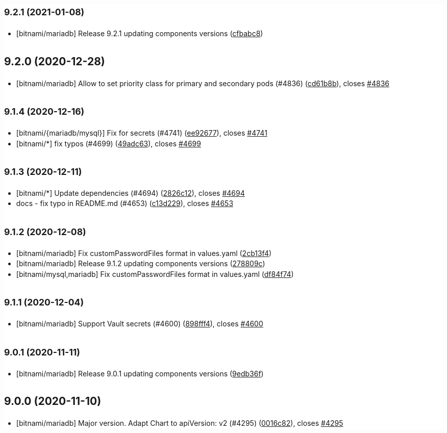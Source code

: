 ## <small>9.2.1 (2021-01-08)</small>

* [bitnami/mariadb] Release 9.2.1 updating components versions ([cfbabc8](https://github.com/bitnami/charts/commit/cfbabc8))

## 9.2.0 (2020-12-28)

* [bitnami/mariadb] Allow to set priority class for primary and secondary pods (#4836) ([cd61b8b](https://github.com/bitnami/charts/commit/cd61b8b)), closes [#4836](https://github.com/bitnami/charts/issues/4836)

## <small>9.1.4 (2020-12-16)</small>

* [bitnami/{mariadb/mysql}] Fix for secrets (#4741) ([ee92677](https://github.com/bitnami/charts/commit/ee92677)), closes [#4741](https://github.com/bitnami/charts/issues/4741)
* [bitnami/*] fix typos (#4699) ([49adc63](https://github.com/bitnami/charts/commit/49adc63)), closes [#4699](https://github.com/bitnami/charts/issues/4699)

## <small>9.1.3 (2020-12-11)</small>

* [bitnami/*] Update dependencies (#4694) ([2826c12](https://github.com/bitnami/charts/commit/2826c12)), closes [#4694](https://github.com/bitnami/charts/issues/4694)
* docs - fix typo in README.md (#4653) ([c13d229](https://github.com/bitnami/charts/commit/c13d229)), closes [#4653](https://github.com/bitnami/charts/issues/4653)

## <small>9.1.2 (2020-12-08)</small>

* [bitnami/mariadb] Fix customPasswordFiles format in values.yaml ([2cb13f4](https://github.com/bitnami/charts/commit/2cb13f4))
* [bitnami/mariadb] Release 9.1.2 updating components versions ([278809c](https://github.com/bitnami/charts/commit/278809c))
* [bitnami/mysql,mariadb] Fix customPasswordFiles format in values.yaml ([df84f74](https://github.com/bitnami/charts/commit/df84f74))

## <small>9.1.1 (2020-12-04)</small>

* [bitnami/mariadb] Support Vault secrets (#4600) ([898fff4](https://github.com/bitnami/charts/commit/898fff4)), closes [#4600](https://github.com/bitnami/charts/issues/4600)

## <small>9.0.1 (2020-11-11)</small>

* [bitnami/mariadb] Release 9.0.1 updating components versions ([9edb36f](https://github.com/bitnami/charts/commit/9edb36f))

## 9.0.0 (2020-11-10)

* [bitnami/mariadb] Major version. Adapt Chart to apiVersion: v2 (#4295) ([0016c82](https://github.com/bitnami/charts/commit/0016c82)), closes [#4295](https://github.com/bitnami/charts/issues/4295)
